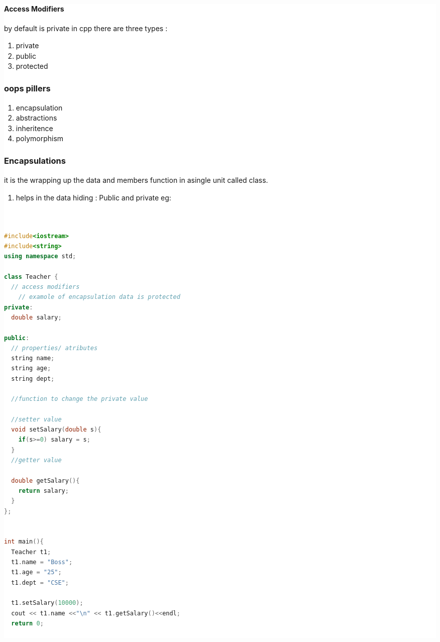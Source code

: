 #### Access Modifiers
by default is private in cpp
there are three types :
1. private
2. public
3. protected

### oops pillers

1. encapsulation
2. abstractions
3. inheritence
4. polymorphism


### Encapsulations
it is the wrapping  up the data and members function in asingle unit called class.

1. helps in the data hiding : Public and private 
eg:

```cpp


#include<iostream>
#include<string>
using namespace std;

class Teacher {
  // access modifiers
    // examole of encapsulation data is protected
private:
  double salary;
  
public:
  // properties/ atributes
  string name;
  string age;
  string dept;

  //function to change the private value
  
  //setter value
  void setSalary(double s){
    if(s>=0) salary = s;
  }
  //getter value

  double getSalary(){
    return salary;
  }
};


int main(){
  Teacher t1;
  t1.name = "Boss";
  t1.age = "25";
  t1.dept = "CSE";

  t1.setSalary(10000);
  cout << t1.name <<"\n" << t1.getSalary()<<endl;
  return 0;
    

```